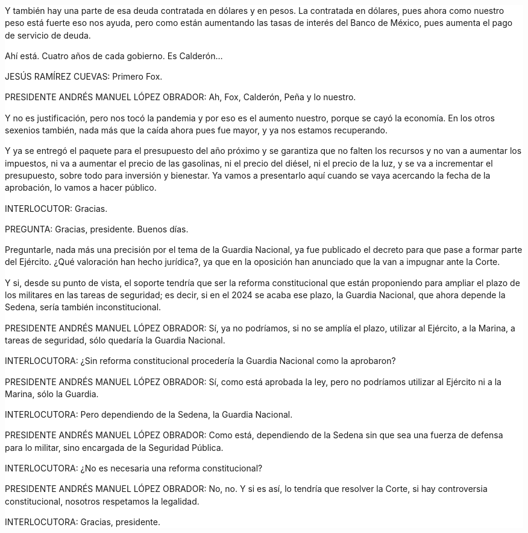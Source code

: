 Y también hay una parte de esa deuda contratada en dólares y en pesos. La
contratada en dólares, pues ahora como nuestro peso está fuerte eso nos ayuda,
pero como están aumentando las tasas de interés del Banco de México, pues
aumenta el pago de servicio de deuda.

Ahí está. Cuatro años de cada gobierno. Es Calderón…

JESÚS RAMÍREZ CUEVAS: Primero Fox.

PRESIDENTE ANDRÉS MANUEL LÓPEZ OBRADOR: Ah, Fox, Calderón, Peña y lo nuestro.

Y no es justificación, pero nos tocó la pandemia y por eso es el aumento
nuestro, porque se cayó la economía. En los otros sexenios también, nada más
que la caída ahora pues fue mayor, y ya nos estamos recuperando.

Y ya se entregó el paquete para el presupuesto del año próximo y se garantiza
que no falten los recursos y no van a aumentar los impuestos, ni va a aumentar
el precio de las gasolinas, ni el precio del diésel, ni el precio de la luz, y
se va a incrementar el presupuesto, sobre todo para inversión y bienestar. Ya
vamos a presentarlo aquí cuando se vaya acercando la fecha de la aprobación,
lo vamos a hacer público.

INTERLOCUTOR: Gracias.

PREGUNTA: Gracias, presidente. Buenos días.

Preguntarle, nada más una precisión por el tema de la Guardia Nacional, ya fue
publicado el decreto para que pase a formar parte del Ejército. ¿Qué
valoración han hecho jurídica?, ya que en la oposición han anunciado que la
van a impugnar ante la Corte.

Y si, desde su punto de vista, el soporte tendría que ser la reforma
constitucional que están proponiendo para ampliar el plazo de los militares en
las tareas de seguridad; es decir, si en el 2024 se acaba ese plazo, la
Guardia Nacional, que ahora depende la Sedena, sería también inconstitucional.

PRESIDENTE ANDRÉS MANUEL LÓPEZ OBRADOR: Sí, ya no podríamos, si no se amplía
el plazo, utilizar al Ejército, a la Marina, a tareas de seguridad, sólo
quedaría la Guardia Nacional.

INTERLOCUTORA: ¿Sin reforma constitucional procedería la Guardia Nacional como
la aprobaron?

PRESIDENTE ANDRÉS MANUEL LÓPEZ OBRADOR: Sí, como está aprobada la ley, pero no
podríamos utilizar al Ejército ni a la Marina, sólo la Guardia.

INTERLOCUTORA: Pero dependiendo de la Sedena, la Guardia Nacional.

PRESIDENTE ANDRÉS MANUEL LÓPEZ OBRADOR: Como está, dependiendo de la Sedena
sin que sea una fuerza de defensa para lo militar, sino encargada de la
Seguridad Pública.

INTERLOCUTORA: ¿No es necesaria una reforma constitucional?

PRESIDENTE ANDRÉS MANUEL LÓPEZ OBRADOR: No, no. Y si es así, lo tendría que
resolver la Corte, si hay controversia constitucional, nosotros respetamos la
legalidad.

INTERLOCUTORA: Gracias, presidente.
